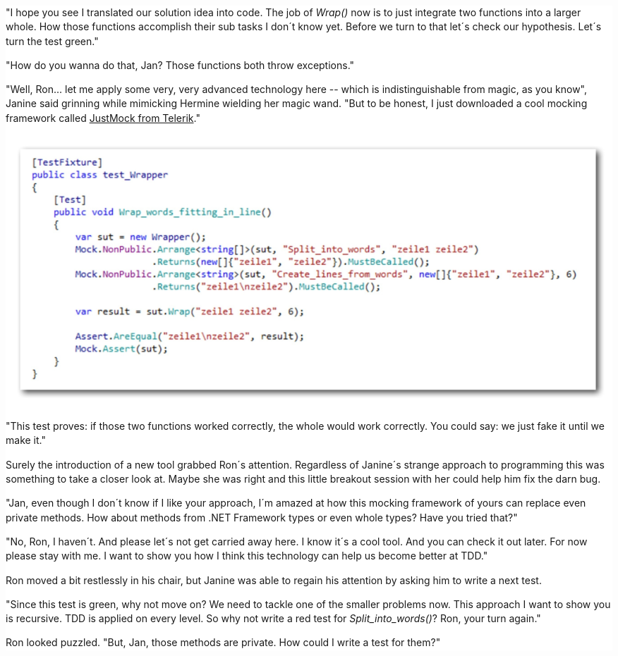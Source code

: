 "I hope you see I translated our solution idea into code. The job of _Wrap()_ now is to just integrate two functions into a larger whole. How those functions accomplish their sub tasks I don´t know yet. Before we turn to that let´s check our hypothesis. Let´s turn the test green."

"How do you wanna do that, Jan? Those functions both throw exceptions."

"Well, Ron... let me apply some very, very advanced technology here -- which is indistinguishable from magic, as you know", Janine said grinning while mimicking Hermine wielding her magic wand. "But to be honest, I just downloaded a cool mocking framework called [JustMock from Telerik](http://www.telerik.com/products/mocking.aspx)."

![](images/rd/1-6.jpeg)

"This test proves: if those two functions worked correctly, the whole would work correctly. You could say: we just fake it until we make it."

Surely the introduction of a new tool grabbed Ron´s attention. Regardless of Janine´s strange approach to programming this was something to take a closer look at. Maybe she was right and this little breakout session with her could help him fix the darn bug.

"Jan, even though I don´t know if I like your approach, I´m amazed at how this mocking framework of yours can replace even private methods. How about methods from .NET Framework types or even whole types? Have you tried that?"

"No, Ron, I haven´t. And please let´s not get carried away here. I know it´s a cool tool. And you can check it out later. For now please stay with me. I want to show you how I think this technology can help us become better at TDD."

Ron moved a bit restlessly in his chair, but Janine was able to regain his attention by asking him to write a next test.

"Since this test is green, why not move on? We need to tackle one of the smaller problems now. This approach I want to show you is recursive. TDD is applied on every level. So why not write a red test for _Split_into_words()_? Ron, your turn again."

Ron looked puzzled. "But, Jan, those methods are private. How could I write a test for them?"
